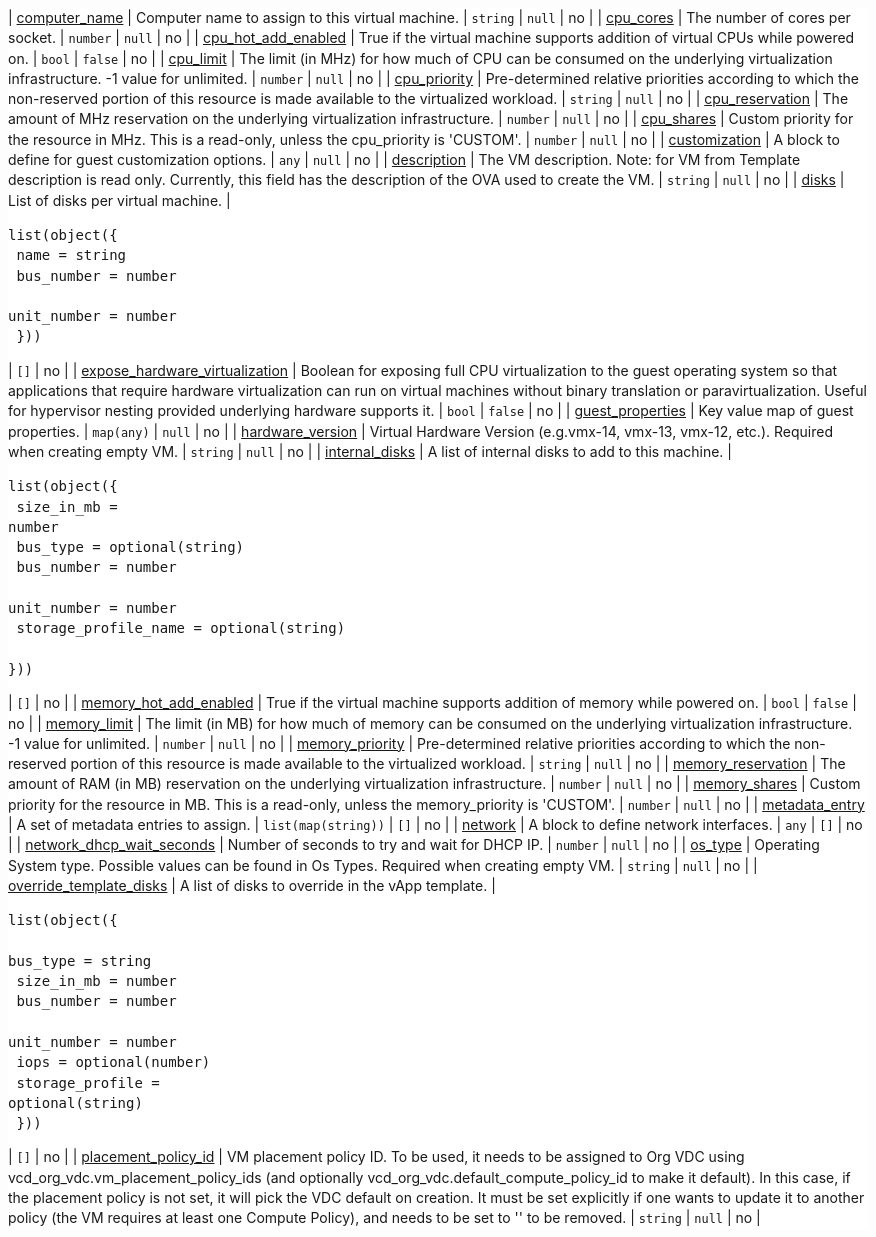 | <a name="input_computer_name"></a> [computer\_name](#input\_computer\_name) | Computer name to assign to this virtual machine. | `string` | `null` | no |
| <a name="input_cpu_cores"></a> [cpu\_cores](#input\_cpu\_cores) | The number of cores per socket. | `number` | `null` | no |
| <a name="input_cpu_hot_add_enabled"></a> [cpu\_hot\_add\_enabled](#input\_cpu\_hot\_add\_enabled) | True if the virtual machine supports addition of virtual CPUs while powered on. | `bool` | `false` | no |
| <a name="input_cpu_limit"></a> [cpu\_limit](#input\_cpu\_limit) | The limit (in MHz) for how much of CPU can be consumed on the underlying virtualization infrastructure. -1 value for unlimited. | `number` | `null` | no |
| <a name="input_cpu_priority"></a> [cpu\_priority](#input\_cpu\_priority) | Pre-determined relative priorities according to which the non-reserved portion of this resource is made available to the virtualized workload. | `string` | `null` | no |
| <a name="input_cpu_reservation"></a> [cpu\_reservation](#input\_cpu\_reservation) | The amount of MHz reservation on the underlying virtualization infrastructure. | `number` | `null` | no |
| <a name="input_cpu_shares"></a> [cpu\_shares](#input\_cpu\_shares) | Custom priority for the resource in MHz. This is a read-only, unless the cpu\_priority is 'CUSTOM'. | `number` | `null` | no |
| <a name="input_customization"></a> [customization](#input\_customization) | A block to define for guest customization options. | `any` | `null` | no |
| <a name="input_description"></a> [description](#input\_description) | The VM description. Note: for VM from Template description is read only. Currently, this field has the description of the OVA used to create the VM. | `string` | `null` | no |
| <a name="input_disks"></a> [disks](#input\_disks) | List of disks per virtual machine. | <pre>list(object({<br>    name        = string<br>    bus_number  = number<br>    unit_number = number<br>  }))</pre> | `[]` | no |
| <a name="input_expose_hardware_virtualization"></a> [expose\_hardware\_virtualization](#input\_expose\_hardware\_virtualization) | Boolean for exposing full CPU virtualization to the guest operating system so that applications that require hardware virtualization can run on virtual machines without binary translation or paravirtualization. Useful for hypervisor nesting provided underlying hardware supports it. | `bool` | `false` | no |
| <a name="input_guest_properties"></a> [guest\_properties](#input\_guest\_properties) | Key value map of guest properties. | `map(any)` | `null` | no |
| <a name="input_hardware_version"></a> [hardware\_version](#input\_hardware\_version) | Virtual Hardware Version (e.g.vmx-14, vmx-13, vmx-12, etc.). Required when creating empty VM. | `string` | `null` | no |
| <a name="input_internal_disks"></a> [internal\_disks](#input\_internal\_disks) | A list of internal disks to add to this machine. | <pre>list(object({<br>    size_in_mb           = number<br>    bus_type             = optional(string)<br>    bus_number           = number<br>    unit_number          = number<br>    storage_profile_name = optional(string)<br>  }))</pre> | `[]` | no |
| <a name="input_memory_hot_add_enabled"></a> [memory\_hot\_add\_enabled](#input\_memory\_hot\_add\_enabled) | True if the virtual machine supports addition of memory while powered on. | `bool` | `false` | no |
| <a name="input_memory_limit"></a> [memory\_limit](#input\_memory\_limit) | The limit (in MB) for how much of memory can be consumed on the underlying virtualization infrastructure. -1 value for unlimited. | `number` | `null` | no |
| <a name="input_memory_priority"></a> [memory\_priority](#input\_memory\_priority) | Pre-determined relative priorities according to which the non-reserved portion of this resource is made available to the virtualized workload. | `string` | `null` | no |
| <a name="input_memory_reservation"></a> [memory\_reservation](#input\_memory\_reservation) | The amount of RAM (in MB) reservation on the underlying virtualization infrastructure. | `number` | `null` | no |
| <a name="input_memory_shares"></a> [memory\_shares](#input\_memory\_shares) | Custom priority for the resource in MB. This is a read-only, unless the memory\_priority is 'CUSTOM'. | `number` | `null` | no |
| <a name="input_metadata_entry"></a> [metadata\_entry](#input\_metadata\_entry) | A set of metadata entries to assign. | `list(map(string))` | `[]` | no |
| <a name="input_network"></a> [network](#input\_network) | A block to define network interfaces. | `any` | `[]` | no |
| <a name="input_network_dhcp_wait_seconds"></a> [network\_dhcp\_wait\_seconds](#input\_network\_dhcp\_wait\_seconds) | Number of seconds to try and wait for DHCP IP. | `number` | `null` | no |
| <a name="input_os_type"></a> [os\_type](#input\_os\_type) | Operating System type. Possible values can be found in Os Types. Required when creating empty VM. | `string` | `null` | no |
| <a name="input_override_template_disks"></a> [override\_template\_disks](#input\_override\_template\_disks) | A list of disks to override in the vApp template. | <pre>list(object({<br>    bus_type        = string<br>    size_in_mb      = number<br>    bus_number      = number<br>    unit_number     = number<br>    iops            = optional(number)<br>    storage_profile = optional(string)<br>  }))</pre> | `[]` | no |
| <a name="input_placement_policy_id"></a> [placement\_policy\_id](#input\_placement\_policy\_id) | VM placement policy ID. To be used, it needs to be assigned to Org VDC using vcd\_org\_vdc.vm\_placement\_policy\_ids (and optionally vcd\_org\_vdc.default\_compute\_policy\_id to make it default). In this case, if the placement policy is not set, it will pick the VDC default on creation. It must be set explicitly if one wants to update it to another policy (the VM requires at least one Compute Policy), and needs to be set to '' to be removed. | `string` | `null` | no |